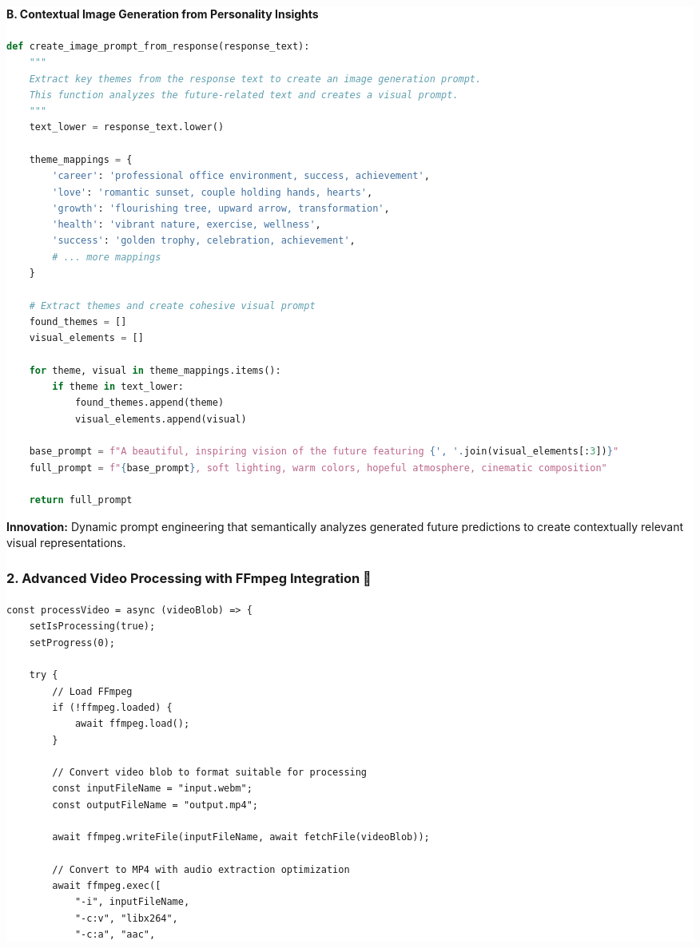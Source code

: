 #### B. Contextual Image Generation from Personality Insights
```python
def create_image_prompt_from_response(response_text):
    """
    Extract key themes from the response text to create an image generation prompt.
    This function analyzes the future-related text and creates a visual prompt.
    """
    text_lower = response_text.lower()
    
    theme_mappings = {
        'career': 'professional office environment, success, achievement',
        'love': 'romantic sunset, couple holding hands, hearts',
        'growth': 'flourishing tree, upward arrow, transformation',
        'health': 'vibrant nature, exercise, wellness',
        'success': 'golden trophy, celebration, achievement',
        # ... more mappings
    }
    
    # Extract themes and create cohesive visual prompt
    found_themes = []
    visual_elements = []
    
    for theme, visual in theme_mappings.items():
        if theme in text_lower:
            found_themes.append(theme)
            visual_elements.append(visual)
    
    base_prompt = f"A beautiful, inspiring vision of the future featuring {', '.join(visual_elements[:3])}"
    full_prompt = f"{base_prompt}, soft lighting, warm colors, hopeful atmosphere, cinematic composition"
    
    return full_prompt
```

**Innovation:** Dynamic prompt engineering that semantically analyzes generated future predictions to create contextually relevant visual representations.

### 2. **Advanced Video Processing with FFmpeg Integration** 🎥

```tsx
const processVideo = async (videoBlob) => {
    setIsProcessing(true);
    setProgress(0);
    
    try {
        // Load FFmpeg
        if (!ffmpeg.loaded) {
            await ffmpeg.load();
        }
        
        // Convert video blob to format suitable for processing
        const inputFileName = "input.webm";
        const outputFileName = "output.mp4";
        
        await ffmpeg.writeFile(inputFileName, await fetchFile(videoBlob));
        
        // Convert to MP4 with audio extraction optimization
        await ffmpeg.exec([
            "-i", inputFileName,
            "-c:v", "libx264",
            "-c:a", "aac",
```